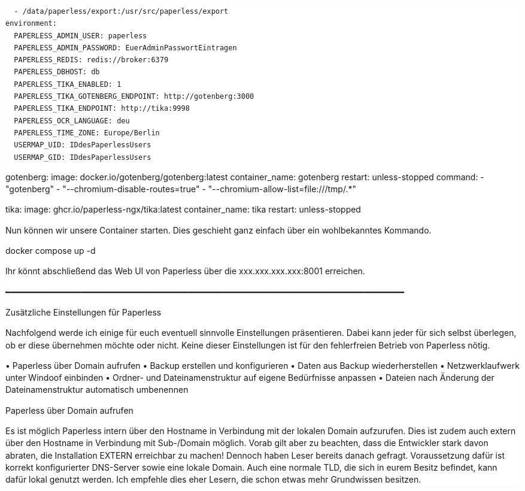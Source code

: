       - /data/paperless/export:/usr/src/paperless/export
    environment:
      PAPERLESS_ADMIN_USER: paperless
      PAPERLESS_ADMIN_PASSWORD: EuerAdminPasswortEintragen
      PAPERLESS_REDIS: redis://broker:6379
      PAPERLESS_DBHOST: db
      PAPERLESS_TIKA_ENABLED: 1
      PAPERLESS_TIKA_GOTENBERG_ENDPOINT: http://gotenberg:3000
      PAPERLESS_TIKA_ENDPOINT: http://tika:9998
      PAPERLESS_OCR_LANGUAGE: deu
      PAPERLESS_TIME_ZONE: Europe/Berlin
      USERMAP_UID: IDdesPaperlessUsers
      USERMAP_GID: IDdesPaperlessUsers

  gotenberg:
    image: docker.io/gotenberg/gotenberg:latest
    container_name: gotenberg
    restart: unless-stopped
    command:
      - "gotenberg"
      - "--chromium-disable-routes=true"
      - "--chromium-allow-list=file:///tmp/.*"

  tika:
    image: ghcr.io/paperless-ngx/tika:latest
    container_name: tika
    restart: unless-stopped

Nun können wir unsere Container starten. Dies geschieht ganz einfach über ein
wohlbekanntes Kommando.

docker compose up -d

Ihr könnt abschließend das Web UI von Paperless über die xxx.xxx.xxx.xxx:8001
erreichen.

━━━━━━━━━━━━━━━━━━━━━━━━━━━━━━━━━━━━━━━━━━━━━━━━━━━━━━━━━━━━━━━━━━━━━━━━━━━━━━━

Zusätzliche Einstellungen für Paperless

Nachfolgend werde ich einige für euch eventuell sinnvolle Einstellungen
präsentieren. Dabei kann jeder für sich selbst überlegen, ob er diese
übernehmen möchte oder nicht. Keine dieser Einstellungen ist für den
fehlerfreien Betrieb von Paperless nötig.

  • Paperless über Domain aufrufen
  • Backup erstellen und konfigurieren
  • Daten aus Backup wiederherstellen
  • Netzwerklaufwerk unter Windoof einbinden
  • Ordner- und Dateinamenstruktur auf eigene Bedürfnisse anpassen
  • Dateien nach Änderung der Dateinamenstruktur automatisch umbenennen

Paperless über Domain aufrufen

Es ist möglich Paperless intern über den Hostname in Verbindung mit der lokalen
Domain aufzurufen. Dies ist zudem auch extern über den Hostname in Verbindung
mit Sub-/Domain möglich. Vorab gilt aber zu beachten, dass die Entwickler stark
davon abraten, die Installation EXTERN erreichbar zu machen! Dennoch haben
Leser bereits danach gefragt.
Voraussetzung dafür ist korrekt konfigurierter DNS-Server sowie eine lokale
Domain. Auch eine normale TLD, die sich in eurem Besitz befindet, kann dafür
lokal genutzt werden. Ich empfehle dies eher Lesern, die schon etwas mehr
Grundwissen besitzen.
